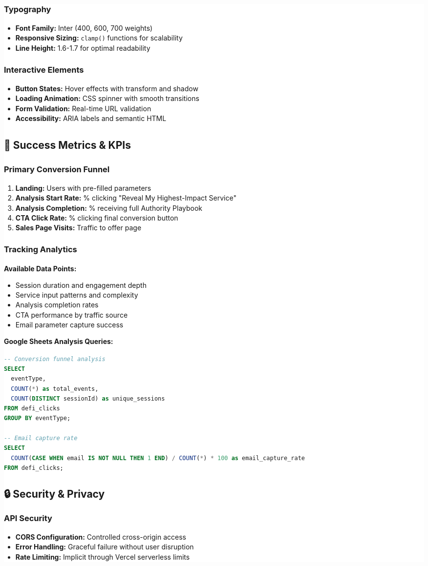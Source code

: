 ### Typography
- **Font Family:** Inter (400, 600, 700 weights)
- **Responsive Sizing:** `clamp()` functions for scalability
- **Line Height:** 1.6-1.7 for optimal readability

### Interactive Elements
- **Button States:** Hover effects with transform and shadow
- **Loading Animation:** CSS spinner with smooth transitions
- **Form Validation:** Real-time URL validation
- **Accessibility:** ARIA labels and semantic HTML

## 🚀 Success Metrics & KPIs

### Primary Conversion Funnel
1. **Landing:** Users with pre-filled parameters
2. **Analysis Start Rate:** % clicking "Reveal My Highest-Impact Service"
3. **Analysis Completion:** % receiving full Authority Playbook
4. **CTA Click Rate:** % clicking final conversion button
5. **Sales Page Visits:** Traffic to offer page

### Tracking Analytics
**Available Data Points:**
- Session duration and engagement depth
- Service input patterns and complexity
- Analysis completion rates
- CTA performance by traffic source
- Email parameter capture success

**Google Sheets Analysis Queries:**
```sql
-- Conversion funnel analysis
SELECT 
  eventType,
  COUNT(*) as total_events,
  COUNT(DISTINCT sessionId) as unique_sessions
FROM defi_clicks 
GROUP BY eventType;

-- Email capture rate
SELECT 
  COUNT(CASE WHEN email IS NOT NULL THEN 1 END) / COUNT(*) * 100 as email_capture_rate
FROM defi_clicks;
```

## 🔒 Security & Privacy

### API Security
- **CORS Configuration:** Controlled cross-origin access
- **Error Handling:** Graceful failure without user disruption
- **Rate Limiting:** Implicit through Vercel serverless limits
